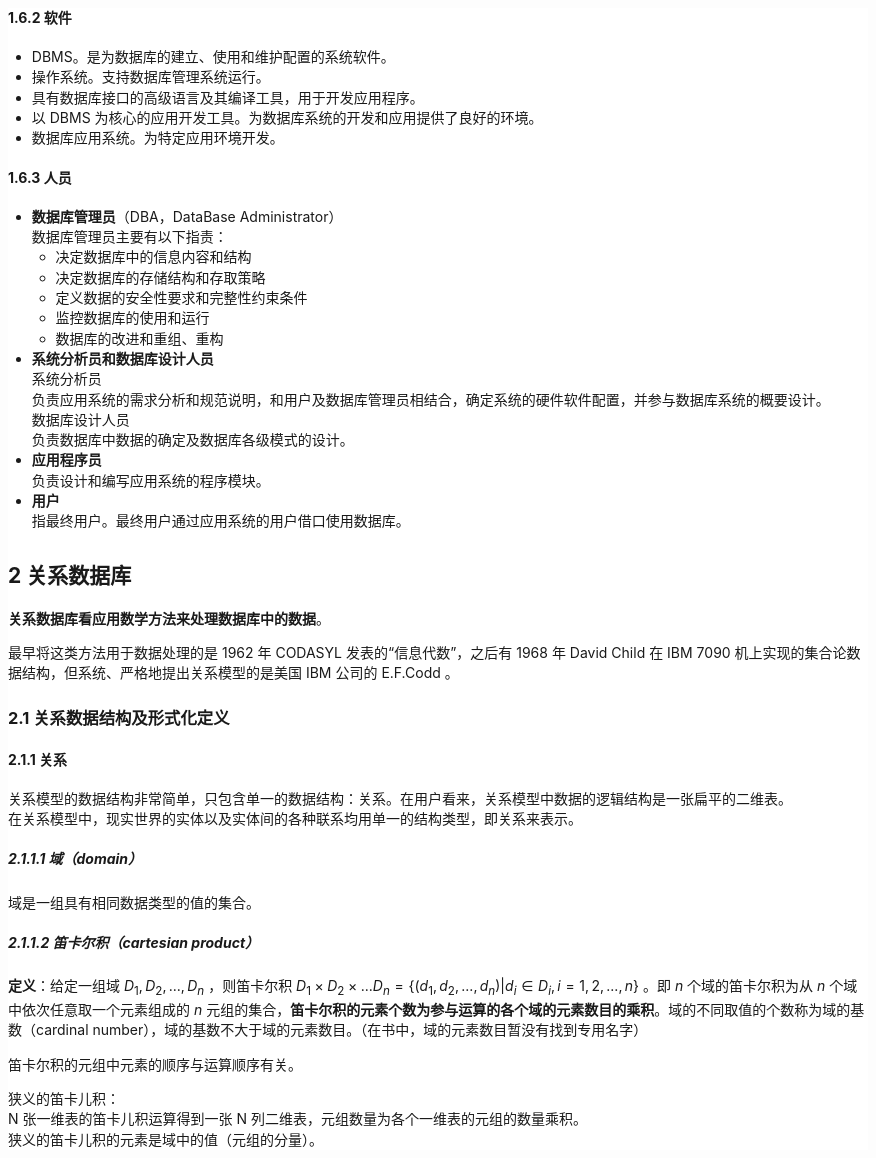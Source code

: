 #### 1.6.2 软件

- DBMS。是为数据库的建立、使用和维护配置的系统软件。
- 操作系统。支持数据库管理系统运行。
- 具有数据库接口的高级语言及其编译工具，用于开发应用程序。
- 以 DBMS 为核心的应用开发工具。为数据库系统的开发和应用提供了良好的环境。
- 数据库应用系统。为特定应用环境开发。

#### 1.6.3 人员

- **数据库管理员**（DBA，DataBase Administrator）  
  数据库管理员主要有以下指责：  
  - 决定数据库中的信息内容和结构
  - 决定数据库的存储结构和存取策略
  - 定义数据的安全性要求和完整性约束条件
  - 监控数据库的使用和运行
  - 数据库的改进和重组、重构
- **系统分析员和数据库设计人员**  
  系统分析员  
  负责应用系统的需求分析和规范说明，和用户及数据库管理员相结合，确定系统的硬件软件配置，并参与数据库系统的概要设计。  
  数据库设计人员  
  负责数据库中数据的确定及数据库各级模式的设计。
- **应用程序员**  
  负责设计和编写应用系统的程序模块。
- **用户**  
  指最终用户。最终用户通过应用系统的用户借口使用数据库。

## 2 关系数据库

**关系数据库看应用数学方法来处理数据库中的数据**。

最早将这类方法用于数据处理的是 1962 年 CODASYL 发表的“信息代数”，之后有 1968 年 David Child 在 IBM 7090 机上实现的集合论数据结构，但系统、严格地提出关系模型的是美国 IBM 公司的 E.F.Codd 。

### 2.1 关系数据结构及形式化定义

#### 2.1.1 关系

关系模型的数据结构非常简单，只包含单一的数据结构：关系。在用户看来，关系模型中数据的逻辑结构是一张扁平的二维表。  
在关系模型中，现实世界的实体以及实体间的各种联系均用单一的结构类型，即关系来表示。  

##### 2.1.1.1 域（domain）  

域是一组具有相同数据类型的值的集合。

##### 2.1.1.2 笛卡尔积（cartesian product）  

**定义**：给定一组域 $D_1,D_2,...,D_n$ ，则笛卡尔积 $D_1\times D_2\times ... D_n=\{(d_1,d_2,...,d_n)|d_i\in D_i,i=1,2,...,n\}$ 。即 $n$ 个域的笛卡尔积为从 $n$ 个域中依次任意取一个元素组成的 $n$ 元组的集合，**笛卡尔积的元素个数为参与运算的各个域的元素数目的乘积**。域的不同取值的个数称为域的基数（cardinal number），域的基数不大于域的元素数目。（在书中，域的元素数目暂没有找到专用名字）

笛卡尔积的元组中元素的顺序与运算顺序有关。  

狭义的笛卡儿积：  
N 张一维表的笛卡儿积运算得到一张 N 列二维表，元组数量为各个一维表的元组的数量乘积。  
狭义的笛卡儿积的元素是域中的值（元组的分量）。  

